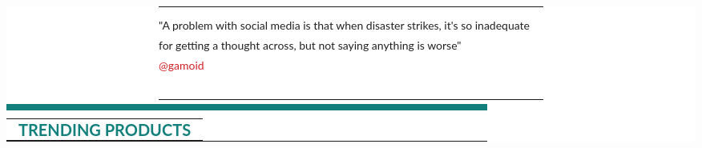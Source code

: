 <td class="wrapper last" valign="middle" style="vertical-align: middle;word-break: break-word;-webkit-hyphens: auto;-moz-hyphens: auto;hyphens: auto;padding: 10px 20px 0px 0px;text-align: left;color: #222222;font-family: &quot;Lato&quot;, &quot;Helvetica&quot;, &quot;Arial&quot;, sans-serif;font-weight: normal;margin: 0;line-height: 19px;font-size: 14px;position: relative;padding-right: 0px;border-collapse: collapse !important;">
<table class="ten columns" style="border-spacing: 0;border-collapse: collapse;padding: 0;vertical-align: top;text-align: left;margin: 0 auto;width: 480px;">
<tr style="padding: 0;vertical-align: top;text-align: left;">
<td valign="middle" style="padding-left: 0px;padding-right: 15px;word-break: break-word;-webkit-hyphens: auto;-moz-hyphens: auto;hyphens: auto;padding: 0px 0px 10px;vertical-align: top;text-align: left;color: #222222;font-family: &quot;Lato&quot;, &quot;Helvetica&quot;, &quot;Arial&quot;, sans-serif;font-weight: normal;margin: 0;line-height: 19px;font-size: 14px;border-collapse: collapse !important;">
<p class="tweet" style="margin: 0;line-height: 25px;margin-bottom: 10px;color: #222222;font-family: &quot;Lato&quot;, &quot;Helvetica&quot;, &quot;Arial&quot;, sans-serif;font-weight: normal;padding: 0;text-align: left;font-size: 14px;padding-top: 10px;padding-bottom: 10px;">&quot;A problem with social media is that when disaster strikes, it&#39;s so inadequate for getting a thought across, but not saying anything is worse&quot;<br>
<a href="https://twitter.com/gamoid/status/712346979943120896" target="_blank" style="color: #D12026 !important;text-decoration: none;">@gamoid</a></p>
</td>
<td class="expander" style="word-break: break-word;-webkit-hyphens: auto;-moz-hyphens: auto;hyphens: auto;padding: 0 !important;vertical-align: top;text-align: left;color: #222222;font-family: &quot;Lato&quot;, &quot;Helvetica&quot;, &quot;Arial&quot;, sans-serif;font-weight: normal;margin: 0;line-height: 19px;font-size: 14px;visibility: hidden;width: 0px;border-collapse: collapse !important;"></td>
</tr>
</table>
</td>
</tr>
</table>

<table class="row section" style="border-spacing: 0;border-collapse: collapse;padding: 0px;vertical-align: top;text-align: left;margin-top: 5px;width: 100%;position: relative;">
<tr style="padding: 0;vertical-align: top;text-align: left;">
<td class="wrapper last trending" style="word-break: break-word;-webkit-hyphens: auto;-moz-hyphens: auto;hyphens: auto;padding: 10px 20px 0px 0px;vertical-align: top;text-align: left;color: #222222;font-family: &quot;Lato&quot;, &quot;Helvetica&quot;, &quot;Arial&quot;, sans-serif;font-weight: normal;margin: 0;line-height: 19px;font-size: 14px;border-top: 8px solid #14807C;position: relative;padding-right: 0px;border-collapse: collapse !important;">

<table class="twelve columns" style="border-spacing: 0;border-collapse: collapse;padding: 0;vertical-align: top;text-align: left;margin: 0 auto;width: 600px;">
<tr style="padding: 0;vertical-align: top;text-align: left;">
<td class="padded" style="word-break: break-word;-webkit-hyphens: auto;-moz-hyphens: auto;hyphens: auto;padding: 0px 0px 10px;vertical-align: top;text-align: left;color: #222222;font-family: &quot;Lato&quot;, &quot;Helvetica&quot;, &quot;Arial&quot;, sans-serif;font-weight: normal;margin: 0;line-height: 19px;font-size: 14px;border-collapse: collapse !important;padding-left: 15px !important;padding-right: 15px !important;padding-bottom: 0px !important;">

<h1 class="trends" style="color: #14807C;font-family: &quot;Lato&quot;, &quot;Helvetica&quot;, &quot;Arial&quot;, sans-serif;font-weight: 700;padding: 0;margin: 0;text-align: left;line-height: 1.3;word-break: normal;font-size: 20px;">TRENDING PRODUCTS</h1>
